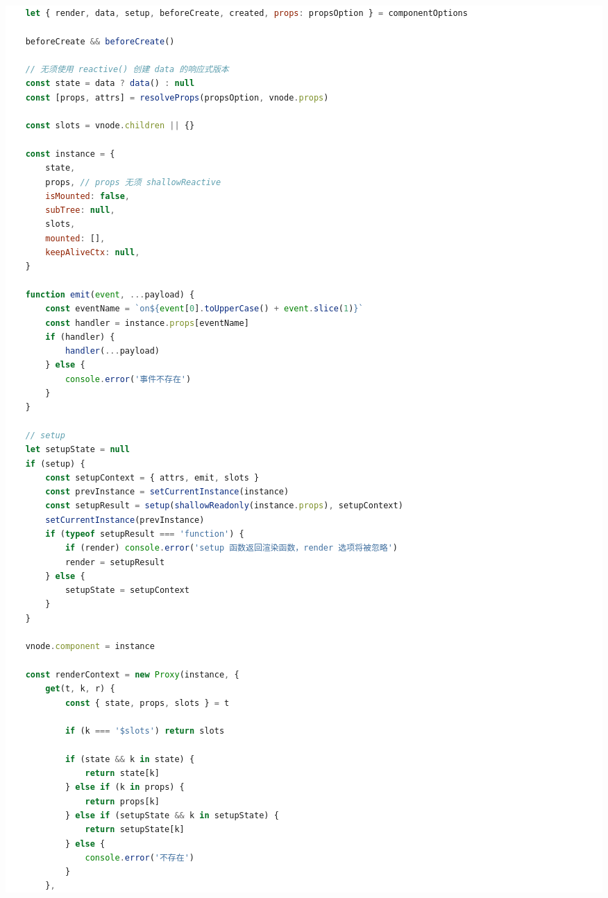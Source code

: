 ```javascript
	let { render, data, setup, beforeCreate, created, props: propsOption } = componentOptions

	beforeCreate && beforeCreate()

	// 无须使用 reactive() 创建 data 的响应式版本
	const state = data ? data() : null
	const [props, attrs] = resolveProps(propsOption, vnode.props)

	const slots = vnode.children || {}

	const instance = {
		state,
		props, // props 无须 shallowReactive
		isMounted: false,
		subTree: null,
		slots,
		mounted: [],
		keepAliveCtx: null,
	}

	function emit(event, ...payload) {
		const eventName = `on${event[0].toUpperCase() + event.slice(1)}`
		const handler = instance.props[eventName]
		if (handler) {
			handler(...payload)
		} else {
			console.error('事件不存在')
		}
	}

	// setup
	let setupState = null
	if (setup) {
		const setupContext = { attrs, emit, slots }
		const prevInstance = setCurrentInstance(instance)
		const setupResult = setup(shallowReadonly(instance.props), setupContext)
		setCurrentInstance(prevInstance)
		if (typeof setupResult === 'function') {
			if (render) console.error('setup 函数返回渲染函数，render 选项将被忽略')
			render = setupResult
		} else {
			setupState = setupContext
		}
	}

	vnode.component = instance

	const renderContext = new Proxy(instance, {
		get(t, k, r) {
			const { state, props, slots } = t

			if (k === '$slots') return slots

			if (state && k in state) {
				return state[k]
			} else if (k in props) {
				return props[k]
			} else if (setupState && k in setupState) {
				return setupState[k]
			} else {
				console.error('不存在')
			}
		},
```